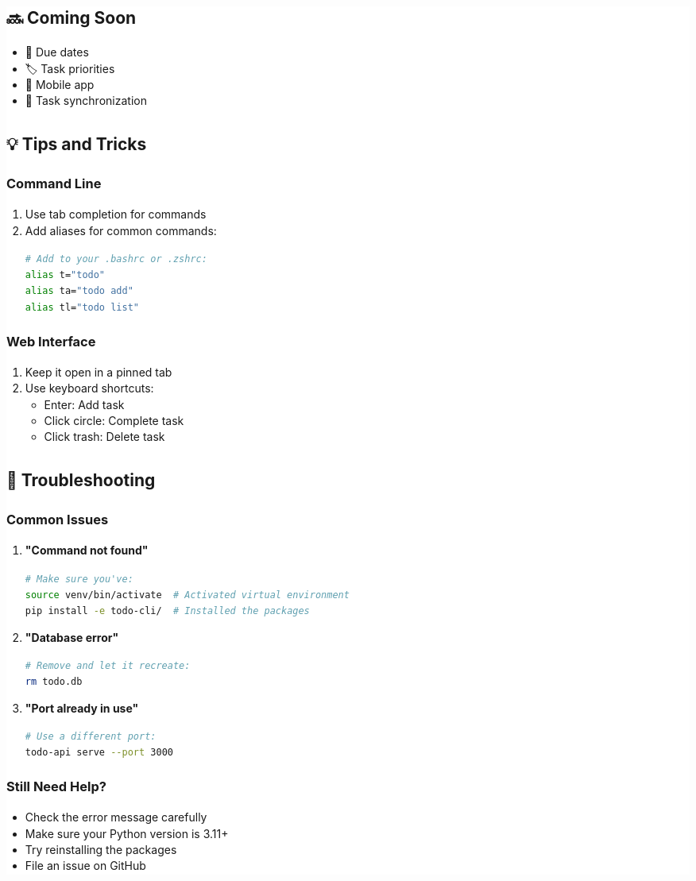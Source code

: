 ## 🔜 Coming Soon
- 📅 Due dates
- 🏷️ Task priorities
- 📱 Mobile app
- 🔄 Task synchronization

## 💡 Tips and Tricks

### Command Line
1. Use tab completion for commands
2. Add aliases for common commands:
   ```bash
   # Add to your .bashrc or .zshrc:
   alias t="todo"
   alias ta="todo add"
   alias tl="todo list"
   ```

### Web Interface
1. Keep it open in a pinned tab
2. Use keyboard shortcuts:
   - Enter: Add task
   - Click circle: Complete task
   - Click trash: Delete task

## 🐛 Troubleshooting

### Common Issues

1. **"Command not found"**
   ```bash
   # Make sure you've:
   source venv/bin/activate  # Activated virtual environment
   pip install -e todo-cli/  # Installed the packages
   ```

2. **"Database error"**
   ```bash
   # Remove and let it recreate:
   rm todo.db
   ```

3. **"Port already in use"**
   ```bash
   # Use a different port:
   todo-api serve --port 3000
   ```

### Still Need Help?
- Check the error message carefully
- Make sure your Python version is 3.11+
- Try reinstalling the packages
- File an issue on GitHub
